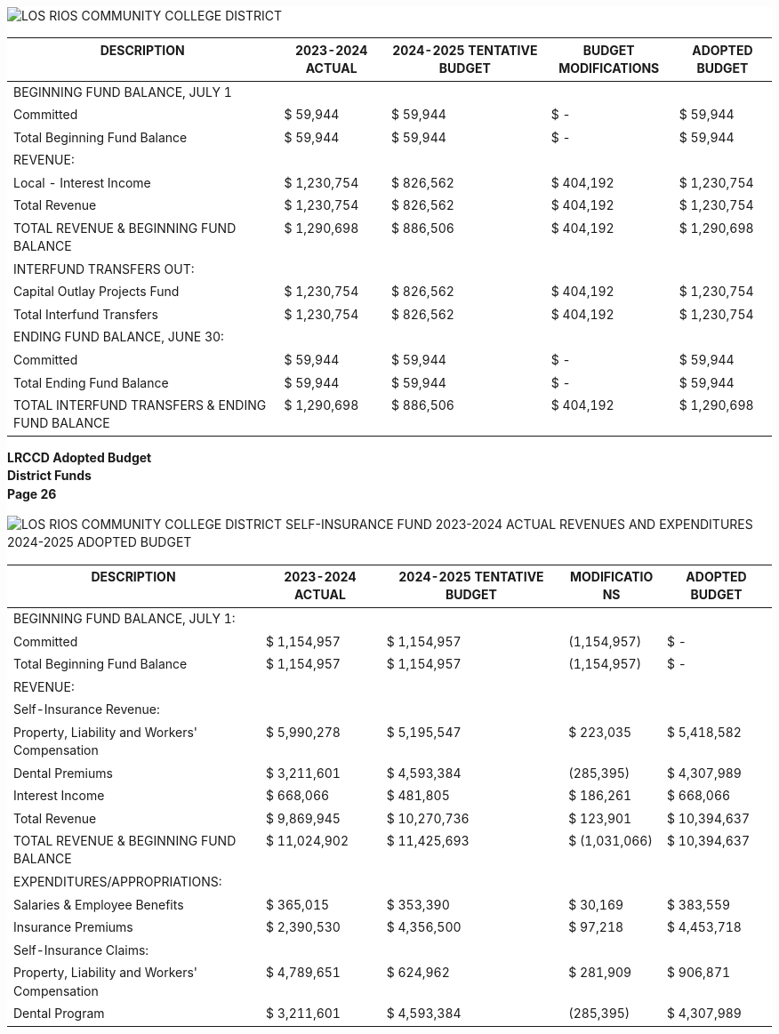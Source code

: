 ![LOS RIOS COMMUNITY COLLEGE DISTRICT](https://via.placeholder.com/150)

| DESCRIPTION                                   | 2023-2024 ACTUAL | 2024-2025 TENTATIVE BUDGET | BUDGET MODIFICATIONS | ADOPTED BUDGET |
|-----------------------------------------------|------------------|----------------------------|----------------------|-----------------|
| BEGINNING FUND BALANCE, JULY 1               |                  |                            |                      |                 |
| Committed                                     | $ 59,944         | $ 59,944                  | $ -                  | $ 59,944        |
| Total Beginning Fund Balance                  | $ 59,944         | $ 59,944                  | $ -                  | $ 59,944        |
| REVENUE:                                      |                  |                            |                      |                 |
| Local - Interest Income                       | $ 1,230,754      | $ 826,562                 | $ 404,192            | $ 1,230,754     |
| Total Revenue                                 | $ 1,230,754      | $ 826,562                 | $ 404,192            | $ 1,230,754     |
| TOTAL REVENUE & BEGINNING FUND BALANCE       | $ 1,290,698      | $ 886,506                 | $ 404,192            | $ 1,290,698     |
| INTERFUND TRANSFERS OUT:                     |                  |                            |                      |                 |
| Capital Outlay Projects Fund                  | $ 1,230,754      | $ 826,562                 | $ 404,192            | $ 1,230,754     |
| Total Interfund Transfers                     | $ 1,230,754      | $ 826,562                 | $ 404,192            | $ 1,230,754     |
| ENDING FUND BALANCE, JUNE 30:                |                  |                            |                      |                 |
| Committed                                     | $ 59,944         | $ 59,944                  | $ -                  | $ 59,944        |
| Total Ending Fund Balance                     | $ 59,944         | $ 59,944                  | $ -                  | $ 59,944        |
| TOTAL INTERFUND TRANSFERS & ENDING FUND BALANCE | $ 1,290,698      | $ 886,506                 | $ 404,192            | $ 1,290,698     |

**LRCCD Adopted Budget**  
**District Funds**  
**Page 26**

![LOS RIOS COMMUNITY COLLEGE DISTRICT SELF-INSURANCE FUND 2023-2024 ACTUAL REVENUES AND EXPENDITURES 2024-2025 ADOPTED BUDGET](https://via.placeholder.com/768x993.png?text=LOS+RIOS+COMMUNITY+COLLEGE+DISTRICT+SELF-INSURANCE+FUND+2023-2024+ACTUAL+REVENUES+AND+EXPENDITURES+2024-2025+ADOPTED+BUDGET)

| DESCRIPTION                                      | 2023-2024 ACTUAL | 2024-2025 TENTATIVE BUDGET | MODIFICATIONS | ADOPTED BUDGET |
|--------------------------------------------------|------------------|----------------------------|---------------|-----------------|
| BEGINNING FUND BALANCE, JULY 1:                 |                  |                            |               |                 |
| Committed                                        | $ 1,154,957      | $ 1,154,957                | (1,154,957)   | $ -             |
| Total Beginning Fund Balance                      | $ 1,154,957      | $ 1,154,957                | (1,154,957)   | $ -             |
| REVENUE:                                         |                  |                            |               |                 |
| Self-Insurance Revenue:                           |                  |                            |               |                 |
| Property, Liability and Workers' Compensation     | $ 5,990,278      | $ 5,195,547                | $ 223,035     | $ 5,418,582     |
| Dental Premiums                                   | $ 3,211,601      | $ 4,593,384                | (285,395)     | $ 4,307,989     |
| Interest Income                                   | $ 668,066        | $ 481,805                  | $ 186,261     | $ 668,066       |
| Total Revenue                                     | $ 9,869,945      | $ 10,270,736               | $ 123,901     | $ 10,394,637    |
| TOTAL REVENUE & BEGINNING FUND BALANCE           | $ 11,024,902     | $ 11,425,693               | $ (1,031,066) | $ 10,394,637    |
| EXPENDITURES/APPROPRIATIONS:                     |                  |                            |               |                 |
| Salaries & Employee Benefits                      | $ 365,015        | $ 353,390                  | $ 30,169      | $ 383,559       |
| Insurance Premiums                                | $ 2,390,530      | $ 4,356,500                | $ 97,218      | $ 4,453,718     |
| Self-Insurance Claims:                           |                  |                            |               |                 |
| Property, Liability and Workers' Compensation     | $ 4,789,651      | $ 624,962                  | $ 281,909     | $ 906,871       |
| Dental Program                                    | $ 3,211,601      | $ 4,593,384                | (285,395)     | $ 4,307,989     |